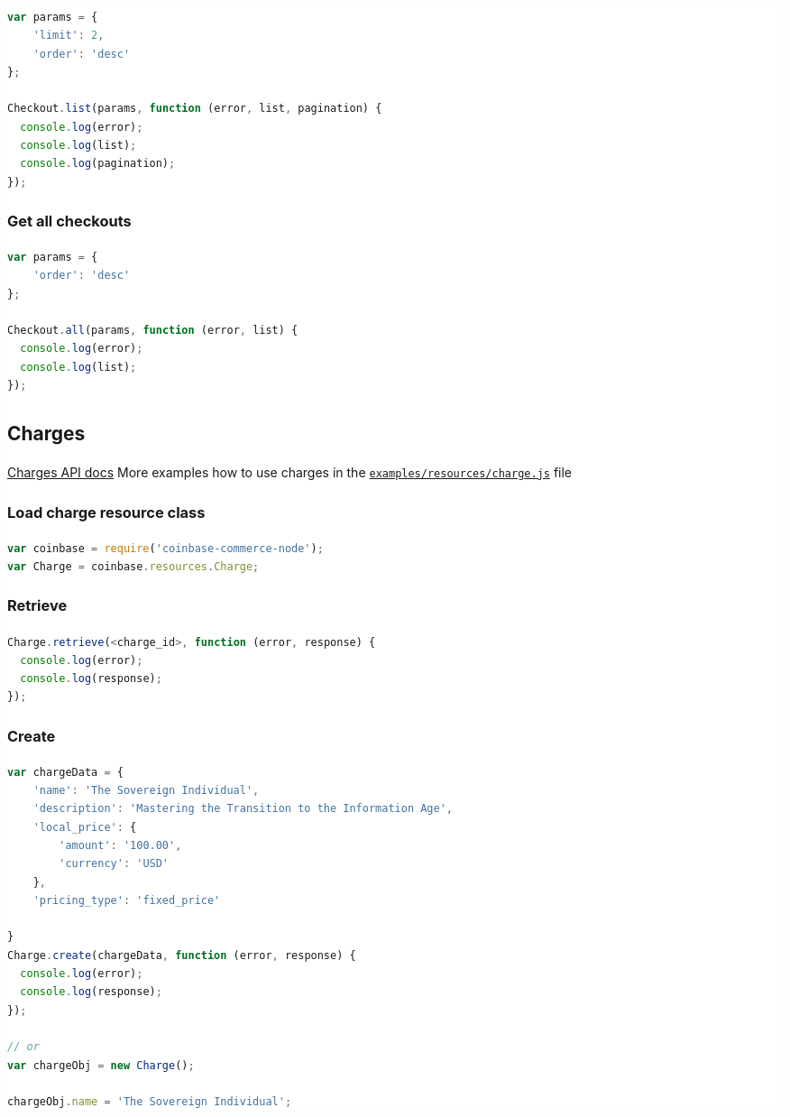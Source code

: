 ``` js
var params = {
    'limit': 2,
    'order': 'desc'
};

Checkout.list(params, function (error, list, pagination) {
  console.log(error);
  console.log(list);
  console.log(pagination);
});
```
### Get all checkouts
``` js
var params = {
    'order': 'desc'  
};

Checkout.all(params, function (error, list) {
  console.log(error);
  console.log(list);
});

```
## Charges
[Charges API docs](https://commerce.coinbase.com/docs/api/#charges)
More examples how to use charges in the [`examples/resources/charge.js`](examples/resources/charge.js) file

### Load charge resource class
``` js
var coinbase = require('coinbase-commerce-node');
var Charge = coinbase.resources.Charge;
```
### Retrieve
``` js
Charge.retrieve(<charge_id>, function (error, response) {
  console.log(error);
  console.log(response);
});
```
### Create
``` js
var chargeData = {
    'name': 'The Sovereign Individual',
    'description': 'Mastering the Transition to the Information Age',
    'local_price': {
        'amount': '100.00',
        'currency': 'USD'
    },
    'pricing_type': 'fixed_price'

}
Charge.create(chargeData, function (error, response) {
  console.log(error);
  console.log(response);
});

// or
var chargeObj = new Charge();

chargeObj.name = 'The Sovereign Individual';
```